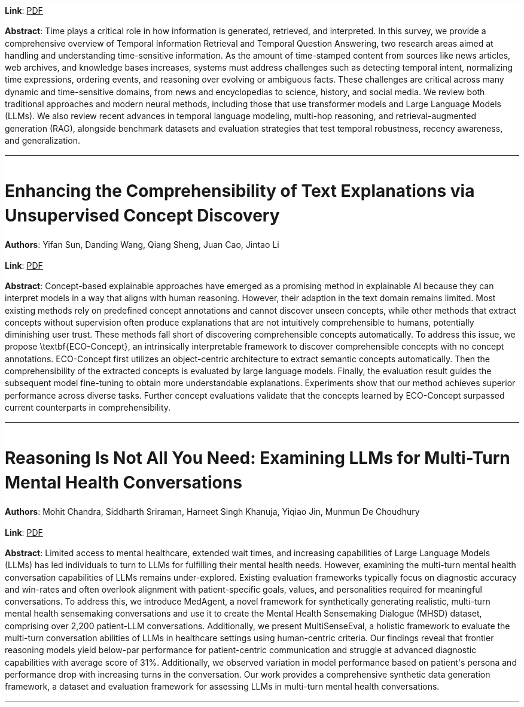 **Link**: [PDF](https://arxiv.org/pdf/2505.20243)  

**Abstract**: Time plays a critical role in how information is generated, retrieved, and interpreted. In this survey, we provide a comprehensive overview of Temporal Information Retrieval and Temporal Question Answering, two research areas aimed at handling and understanding time-sensitive information. As the amount of time-stamped content from sources like news articles, web archives, and knowledge bases increases, systems must address challenges such as detecting temporal intent, normalizing time expressions, ordering events, and reasoning over evolving or ambiguous facts. These challenges are critical across many dynamic and time-sensitive domains, from news and encyclopedias to science, history, and social media. We review both traditional approaches and modern neural methods, including those that use transformer models and Large Language Models (LLMs). We also review recent advances in temporal language modeling, multi-hop reasoning, and retrieval-augmented generation (RAG), alongside benchmark datasets and evaluation strategies that test temporal robustness, recency awareness, and generalization. 

---
# Enhancing the Comprehensibility of Text Explanations via Unsupervised Concept Discovery 

**Authors**: Yifan Sun, Danding Wang, Qiang Sheng, Juan Cao, Jintao Li  

**Link**: [PDF](https://arxiv.org/pdf/2505.20293)  

**Abstract**: Concept-based explainable approaches have emerged as a promising method in explainable AI because they can interpret models in a way that aligns with human reasoning. However, their adaption in the text domain remains limited. Most existing methods rely on predefined concept annotations and cannot discover unseen concepts, while other methods that extract concepts without supervision often produce explanations that are not intuitively comprehensible to humans, potentially diminishing user trust. These methods fall short of discovering comprehensible concepts automatically. To address this issue, we propose \textbf{ECO-Concept}, an intrinsically interpretable framework to discover comprehensible concepts with no concept annotations. ECO-Concept first utilizes an object-centric architecture to extract semantic concepts automatically. Then the comprehensibility of the extracted concepts is evaluated by large language models. Finally, the evaluation result guides the subsequent model fine-tuning to obtain more understandable explanations. Experiments show that our method achieves superior performance across diverse tasks. Further concept evaluations validate that the concepts learned by ECO-Concept surpassed current counterparts in comprehensibility. 

---
# Reasoning Is Not All You Need: Examining LLMs for Multi-Turn Mental Health Conversations 

**Authors**: Mohit Chandra, Siddharth Sriraman, Harneet Singh Khanuja, Yiqiao Jin, Munmun De Choudhury  

**Link**: [PDF](https://arxiv.org/pdf/2505.20201)  

**Abstract**: Limited access to mental healthcare, extended wait times, and increasing capabilities of Large Language Models (LLMs) has led individuals to turn to LLMs for fulfilling their mental health needs. However, examining the multi-turn mental health conversation capabilities of LLMs remains under-explored. Existing evaluation frameworks typically focus on diagnostic accuracy and win-rates and often overlook alignment with patient-specific goals, values, and personalities required for meaningful conversations. To address this, we introduce MedAgent, a novel framework for synthetically generating realistic, multi-turn mental health sensemaking conversations and use it to create the Mental Health Sensemaking Dialogue (MHSD) dataset, comprising over 2,200 patient-LLM conversations. Additionally, we present MultiSenseEval, a holistic framework to evaluate the multi-turn conversation abilities of LLMs in healthcare settings using human-centric criteria. Our findings reveal that frontier reasoning models yield below-par performance for patient-centric communication and struggle at advanced diagnostic capabilities with average score of 31%. Additionally, we observed variation in model performance based on patient's persona and performance drop with increasing turns in the conversation. Our work provides a comprehensive synthetic data generation framework, a dataset and evaluation framework for assessing LLMs in multi-turn mental health conversations. 

---